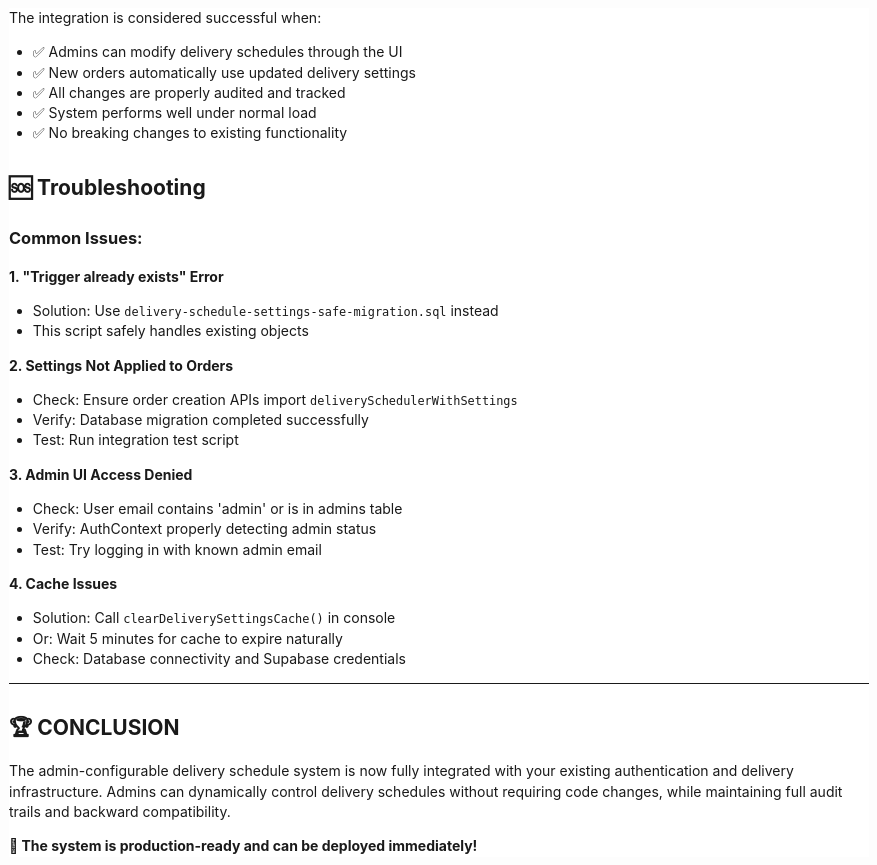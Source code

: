 The integration is considered successful when:
- ✅ Admins can modify delivery schedules through the UI
- ✅ New orders automatically use updated delivery settings
- ✅ All changes are properly audited and tracked
- ✅ System performs well under normal load
- ✅ No breaking changes to existing functionality

## 🆘 Troubleshooting

### Common Issues:

**1. "Trigger already exists" Error**
- Solution: Use `delivery-schedule-settings-safe-migration.sql` instead
- This script safely handles existing objects

**2. Settings Not Applied to Orders**
- Check: Ensure order creation APIs import `deliverySchedulerWithSettings`
- Verify: Database migration completed successfully
- Test: Run integration test script

**3. Admin UI Access Denied**
- Check: User email contains 'admin' or is in admins table
- Verify: AuthContext properly detecting admin status
- Test: Try logging in with known admin email

**4. Cache Issues**
- Solution: Call `clearDeliverySettingsCache()` in console
- Or: Wait 5 minutes for cache to expire naturally
- Check: Database connectivity and Supabase credentials

---

## 🏆 CONCLUSION

The admin-configurable delivery schedule system is now fully integrated with your existing authentication and delivery infrastructure. Admins can dynamically control delivery schedules without requiring code changes, while maintaining full audit trails and backward compatibility.

**🚀 The system is production-ready and can be deployed immediately!**
